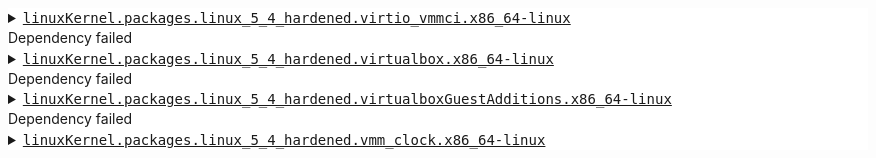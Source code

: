 <tr>
<td>
<details><summary>
<tt><a href='https://hydra.nixos.org/build/186357758'>linuxKernel.packages.linux_5_4_hardened.virtio_vmmci.x86_64-linux</a></tt>
</summary></details>
</td>
<td>Dependency failed</td>
</tr>
<tr>
<td>
<details><summary>
<tt><a href='https://hydra.nixos.org/build/187306375'>linuxKernel.packages.linux_5_4_hardened.virtualbox.x86_64-linux</a></tt>
</summary></details>
</td>
<td>Dependency failed</td>
</tr>
<tr>
<td>
<details><summary>
<tt><a href='https://hydra.nixos.org/build/186358972'>linuxKernel.packages.linux_5_4_hardened.virtualboxGuestAdditions.x86_64-linux</a></tt>
</summary></details>
</td>
<td>Dependency failed</td>
</tr>
<tr>
<td>
<details><summary>
<tt><a href='https://hydra.nixos.org/build/186355148'>linuxKernel.packages.linux_5_4_hardened.vmm_clock.x86_64-linux</a></tt>
</summary>
<ul>
<li>